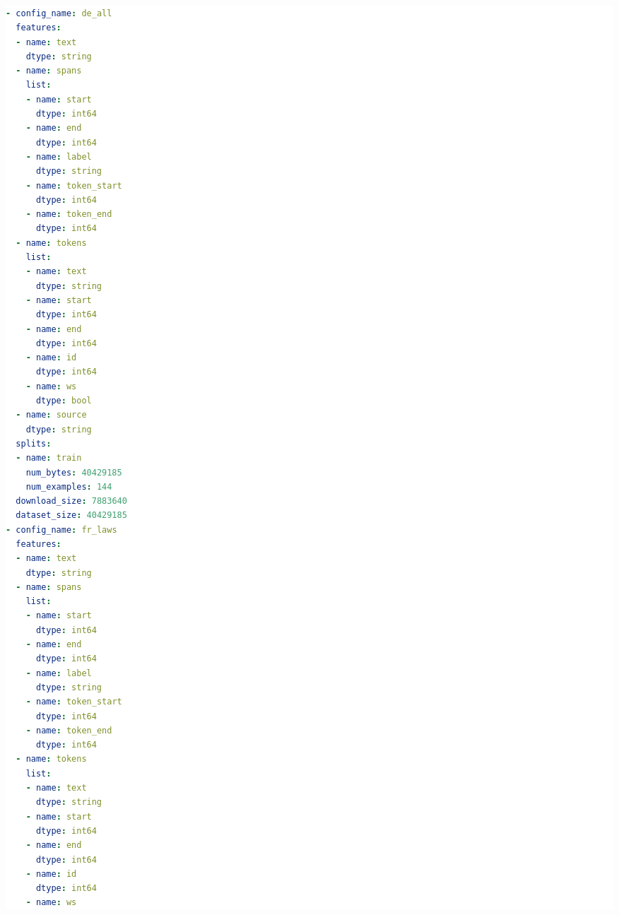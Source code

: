 ```yaml
- config_name: de_all
  features:
  - name: text
    dtype: string
  - name: spans
    list:
    - name: start
      dtype: int64
    - name: end
      dtype: int64
    - name: label
      dtype: string
    - name: token_start
      dtype: int64
    - name: token_end
      dtype: int64
  - name: tokens
    list:
    - name: text
      dtype: string
    - name: start
      dtype: int64
    - name: end
      dtype: int64
    - name: id
      dtype: int64
    - name: ws
      dtype: bool
  - name: source
    dtype: string
  splits:
  - name: train
    num_bytes: 40429185
    num_examples: 144
  download_size: 7883640
  dataset_size: 40429185
- config_name: fr_laws
  features:
  - name: text
    dtype: string
  - name: spans
    list:
    - name: start
      dtype: int64
    - name: end
      dtype: int64
    - name: label
      dtype: string
    - name: token_start
      dtype: int64
    - name: token_end
      dtype: int64
  - name: tokens
    list:
    - name: text
      dtype: string
    - name: start
      dtype: int64
    - name: end
      dtype: int64
    - name: id
      dtype: int64
    - name: ws
```